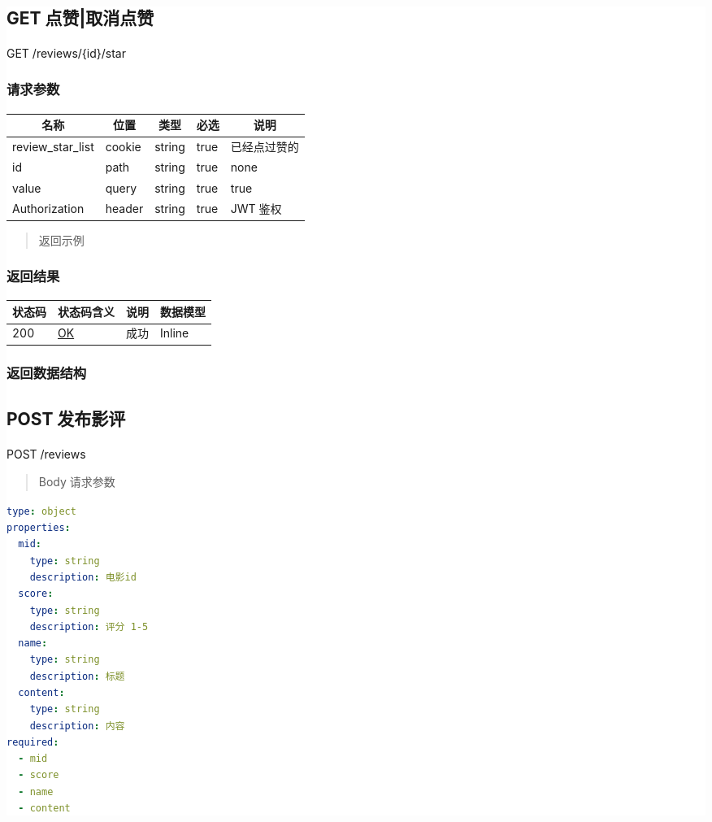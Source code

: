 ## GET 点赞|取消点赞

GET /reviews/{id}/star

### 请求参数

|名称|位置|类型|必选|说明|
|---|---|---|---|---|
|review_star_list|cookie|string|true|已经点过赞的|
|id|path|string|true|none|
|value|query|string|true|true|false|
|Authorization|header|string|true|JWT 鉴权|

> 返回示例

### 返回结果

|状态码|状态码含义|说明|数据模型|
|---|---|---|---|
|200|[OK](https://tools.ietf.org/html/rfc7231#section-6.3.1)|成功|Inline|

### 返回数据结构

## POST 发布影评

POST /reviews

> Body 请求参数

```yaml
type: object
properties:
  mid:
    type: string
    description: 电影id
  score:
    type: string
    description: 评分 1-5
  name:
    type: string
    description: 标题
  content:
    type: string
    description: 内容
required:
  - mid
  - score
  - name
  - content

```
